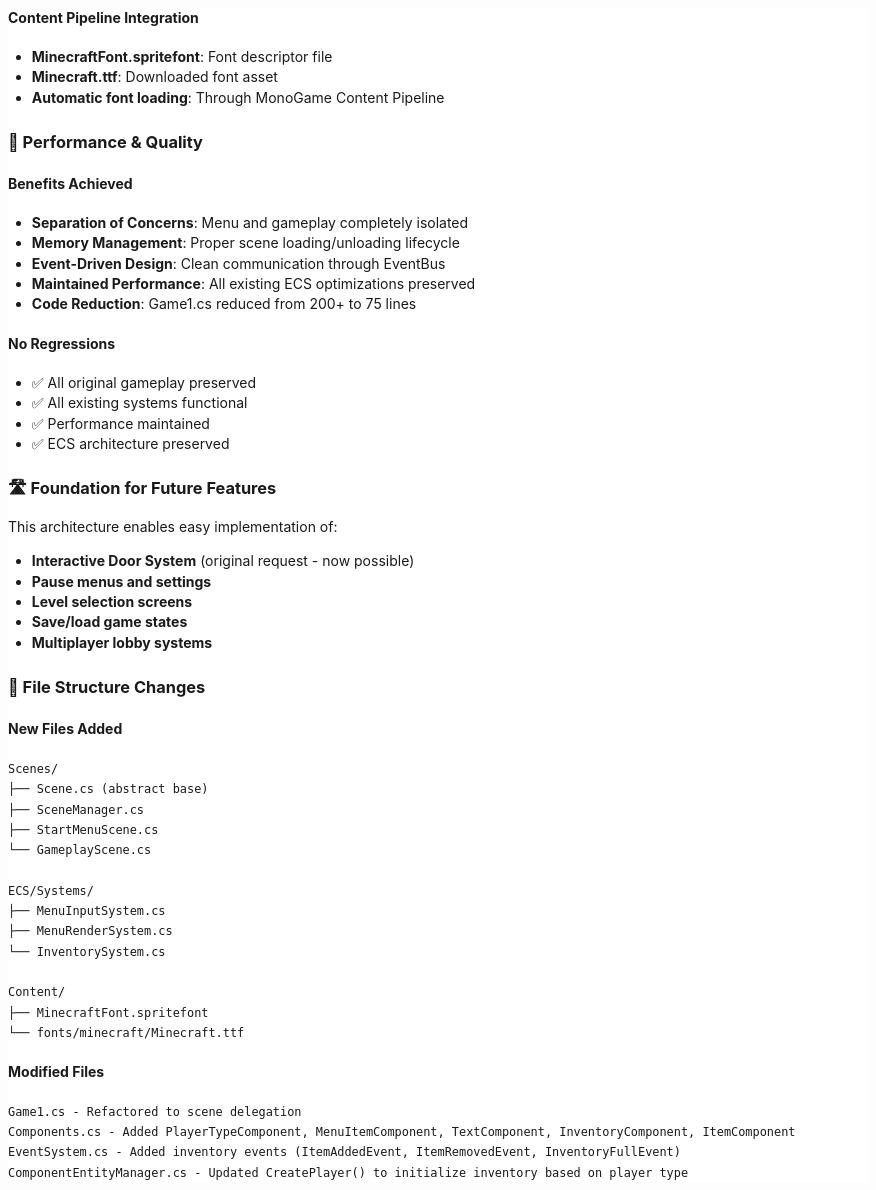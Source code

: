 #### Content Pipeline Integration
- **MinecraftFont.spritefont**: Font descriptor file
- **Minecraft.ttf**: Downloaded font asset
- **Automatic font loading**: Through MonoGame Content Pipeline

### 🚀 Performance & Quality

#### Benefits Achieved
- **Separation of Concerns**: Menu and gameplay completely isolated
- **Memory Management**: Proper scene loading/unloading lifecycle  
- **Event-Driven Design**: Clean communication through EventBus
- **Maintained Performance**: All existing ECS optimizations preserved
- **Code Reduction**: Game1.cs reduced from 200+ to 75 lines

#### No Regressions
- ✅ All original gameplay preserved
- ✅ All existing systems functional
- ✅ Performance maintained
- ✅ ECS architecture preserved

### 🛣️ Foundation for Future Features

This architecture enables easy implementation of:
- **Interactive Door System** (original request - now possible)
- **Pause menus and settings**
- **Level selection screens**  
- **Save/load game states**
- **Multiplayer lobby systems**

### 📁 File Structure Changes

#### New Files Added
```
Scenes/
├── Scene.cs (abstract base)
├── SceneManager.cs  
├── StartMenuScene.cs
└── GameplayScene.cs

ECS/Systems/
├── MenuInputSystem.cs
├── MenuRenderSystem.cs
└── InventorySystem.cs

Content/
├── MinecraftFont.spritefont
└── fonts/minecraft/Minecraft.ttf
```

#### Modified Files
```
Game1.cs - Refactored to scene delegation
Components.cs - Added PlayerTypeComponent, MenuItemComponent, TextComponent, InventoryComponent, ItemComponent
EventSystem.cs - Added inventory events (ItemAddedEvent, ItemRemovedEvent, InventoryFullEvent)
ComponentEntityManager.cs - Updated CreatePlayer() to initialize inventory based on player type
```
